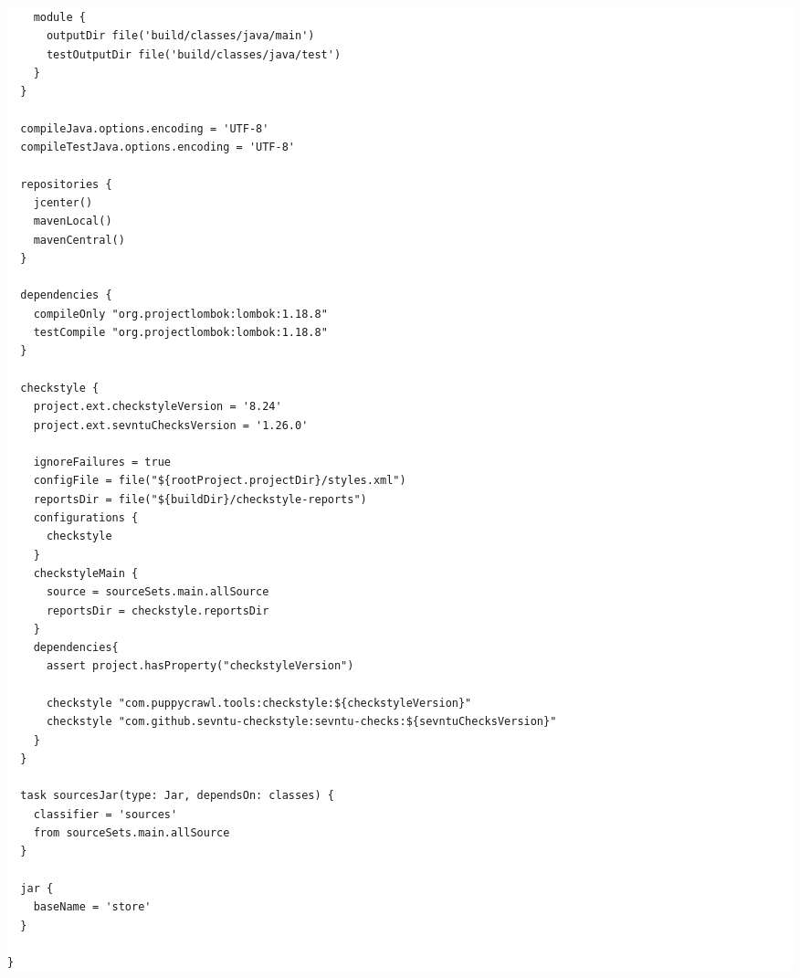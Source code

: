 ```
    module {
      outputDir file('build/classes/java/main')
      testOutputDir file('build/classes/java/test')
    }
  }
  
  compileJava.options.encoding = 'UTF-8'
  compileTestJava.options.encoding = 'UTF-8'
  
  repositories {
    jcenter()
    mavenLocal()
    mavenCentral()
  }
  
  dependencies {
    compileOnly "org.projectlombok:lombok:1.18.8"
    testCompile "org.projectlombok:lombok:1.18.8"
  }	
  
  checkstyle {
    project.ext.checkstyleVersion = '8.24'
    project.ext.sevntuChecksVersion = '1.26.0'

    ignoreFailures = true
    configFile = file("${rootProject.projectDir}/styles.xml")
    reportsDir = file("${buildDir}/checkstyle-reports")
    configurations {
      checkstyle
    }
    checkstyleMain {
      source = sourceSets.main.allSource
      reportsDir = checkstyle.reportsDir
    }
    dependencies{
      assert project.hasProperty("checkstyleVersion")

      checkstyle "com.puppycrawl.tools:checkstyle:${checkstyleVersion}"
      checkstyle "com.github.sevntu-checkstyle:sevntu-checks:${sevntuChecksVersion}"
    }
  }
  
  task sourcesJar(type: Jar, dependsOn: classes) {
    classifier = 'sources'
    from sourceSets.main.allSource
  }
  
  jar {
    baseName = 'store'
  }

}
```
